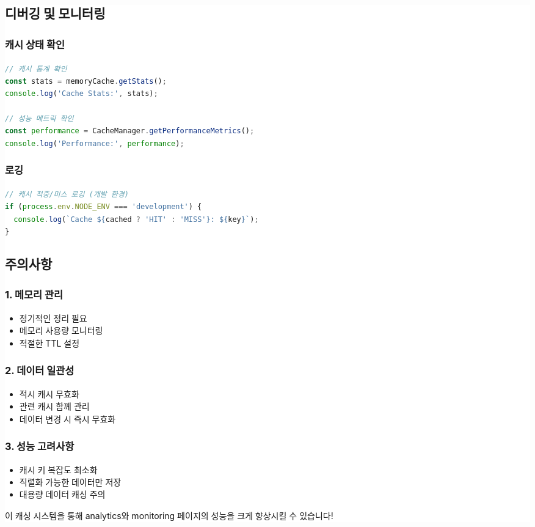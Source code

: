 ## 디버깅 및 모니터링

### 캐시 상태 확인

```typescript
// 캐시 통계 확인
const stats = memoryCache.getStats();
console.log('Cache Stats:', stats);

// 성능 메트릭 확인
const performance = CacheManager.getPerformanceMetrics();
console.log('Performance:', performance);
```

### 로깅

```typescript
// 캐시 적중/미스 로깅 (개발 환경)
if (process.env.NODE_ENV === 'development') {
  console.log(`Cache ${cached ? 'HIT' : 'MISS'}: ${key}`);
}
```

## 주의사항

### 1. 메모리 관리

- 정기적인 정리 필요
- 메모리 사용량 모니터링
- 적절한 TTL 설정

### 2. 데이터 일관성

- 적시 캐시 무효화
- 관련 캐시 함께 관리
- 데이터 변경 시 즉시 무효화

### 3. 성능 고려사항

- 캐시 키 복잡도 최소화
- 직렬화 가능한 데이터만 저장
- 대용량 데이터 캐싱 주의

이 캐싱 시스템을 통해 analytics와 monitoring 페이지의 성능을 크게 향상시킬 수 있습니다!
